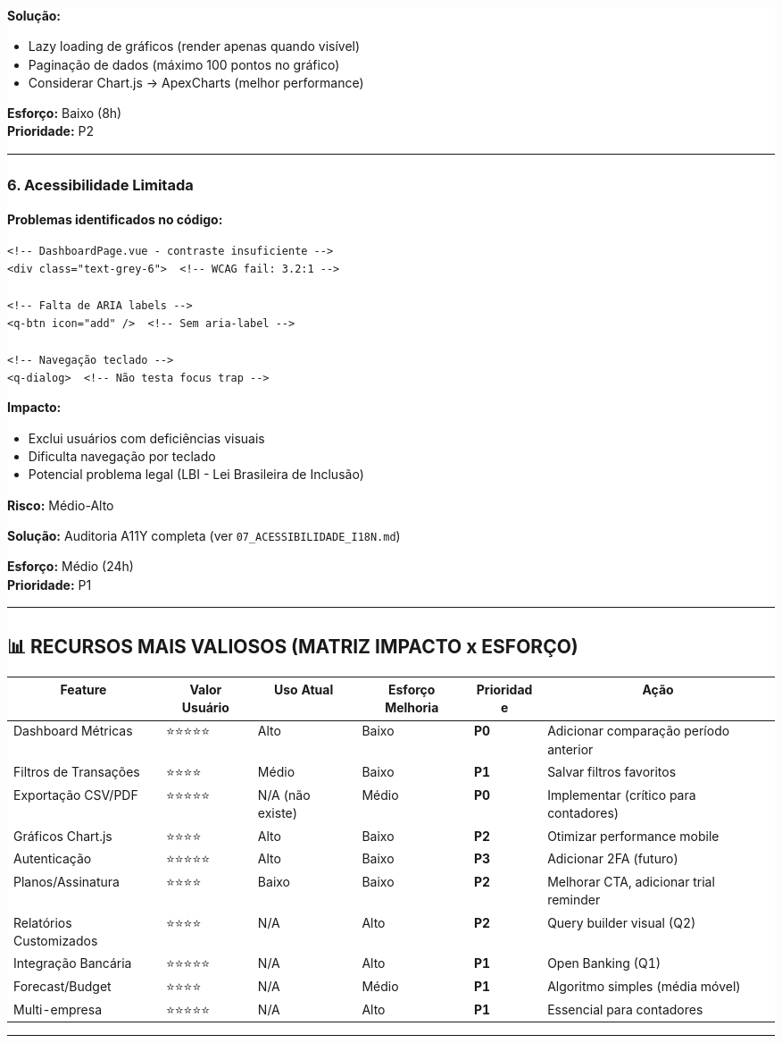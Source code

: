 **Solução:**
- Lazy loading de gráficos (render apenas quando visível)
- Paginação de dados (máximo 100 pontos no gráfico)
- Considerar Chart.js → ApexCharts (melhor performance)

**Esforço:** Baixo (8h)  
**Prioridade:** P2

---

### 6. Acessibilidade Limitada
**Problemas identificados no código:**

```vue
<!-- DashboardPage.vue - contraste insuficiente -->
<div class="text-grey-6">  <!-- WCAG fail: 3.2:1 -->

<!-- Falta de ARIA labels -->
<q-btn icon="add" />  <!-- Sem aria-label -->

<!-- Navegação teclado -->
<q-dialog>  <!-- Não testa focus trap -->
```

**Impacto:**
- Exclui usuários com deficiências visuais
- Dificulta navegação por teclado
- Potencial problema legal (LBI - Lei Brasileira de Inclusão)

**Risco:** Médio-Alto

**Solução:** Auditoria A11Y completa (ver `07_ACESSIBILIDADE_I18N.md`)

**Esforço:** Médio (24h)  
**Prioridade:** P1

---

## 📊 RECURSOS MAIS VALIOSOS (MATRIZ IMPACTO x ESFORÇO)

| **Feature** | **Valor Usuário** | **Uso Atual** | **Esforço Melhoria** | **Prioridade** | **Ação** |
|-------------|------------------|--------------|-------------------|--------------|---------|
| Dashboard Métricas | ⭐⭐⭐⭐⭐ | Alto | Baixo | **P0** | Adicionar comparação período anterior |
| Filtros de Transações | ⭐⭐⭐⭐ | Médio | Baixo | **P1** | Salvar filtros favoritos |
| Exportação CSV/PDF | ⭐⭐⭐⭐⭐ | N/A (não existe) | Médio | **P0** | Implementar (crítico para contadores) |
| Gráficos Chart.js | ⭐⭐⭐⭐ | Alto | Baixo | **P2** | Otimizar performance mobile |
| Autenticação | ⭐⭐⭐⭐⭐ | Alto | Baixo | **P3** | Adicionar 2FA (futuro) |
| Planos/Assinatura | ⭐⭐⭐⭐ | Baixo | Baixo | **P2** | Melhorar CTA, adicionar trial reminder |
| Relatórios Customizados | ⭐⭐⭐⭐ | N/A | Alto | **P2** | Query builder visual (Q2) |
| Integração Bancária | ⭐⭐⭐⭐⭐ | N/A | Alto | **P1** | Open Banking (Q1) |
| Forecast/Budget | ⭐⭐⭐⭐ | N/A | Médio | **P1** | Algoritmo simples (média móvel) |
| Multi-empresa | ⭐⭐⭐⭐⭐ | N/A | Alto | **P1** | Essencial para contadores |

---